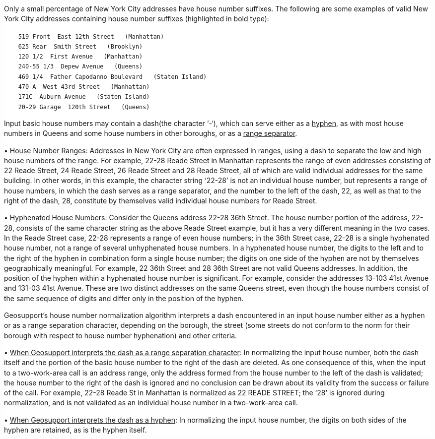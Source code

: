 Only a small percentage of New York City addresses have house number suffixes. The following are some examples of valid New York City addresses containing house number suffixes (highlighted in bold type):  

        519 Front  East 12th Street   (Manhattan)  
        625 Rear  Smith Street   (Brooklyn)  
        120 1/2  First Avenue   (Manhattan)  
        240-55 1/3  Depew Avenue   (Queens)  
        469 1/4  Father Capodanno Boulevard   (Staten Island)  
        470 A  West 43rd Street   (Manhattan)  
        171C  Auburn Avenue   (Staten Island)  
        20-29 Garage  120th Street   (Queens)  

Input basic house numbers may contain a dash(the character ‘-‘), which can serve either as a <u>hyphen</u>, as with most house numbers in Queens and some house numbers in other boroughs, or as a <u>range separator</u>.  

• <u>House Number Ranges</u>: Addresses in New York City are often expressed in ranges, using a dash to separate the low and high house numbers of the range.  For example, 22-28 Reade Street in Manhattan represents the range of even addresses consisting of 22 Reade Street, 24 Reade Street, 26 Reade Street and 28 Reade Street, all of which are valid individual addresses for the same building.  In other words, in this example, the character string ‘22-28’ is not an individual house number, but represents a range of house numbers, in which the dash serves as a range separator, and the number to the left of the dash, 22, as well as that to the right of the dash, 28, constitute by themselves valid individual house numbers for Reade Street.  

• <u>Hyphenated House Numbers</u>: Consider the Queens address 22-28 36th Street.  The house number portion of the address, 22-28, consists of the same character string as the above Reade Street example, but it has a very different meaning in the two cases.  In the Reade Street case, 22-28 represents a range of even house numbers; in the 36th Street case, 22-28 is a single hyphenated house number, not a range of several unhyphenated house numbers.  In a hyphenated house number, the digits to the left and to the right of the hyphen in combination form a single house number;  the digits on one side of the hyphen are not by themselves geographically meaningful.  For example, 22  36th Street and 28  36th Street are not valid Queens addresses.  In addition, the position of the hyphen within a hyphenated house number is significant.  For example, consider the addresses 13-103 41st Avenue and 131-03 41st Avenue.  These are two distinct addresses on the same Queens street, even though the house numbers consist of the same sequence of digits and differ only in the position of the hyphen.  

Geosupport’s house number normalization algorithm interprets a dash encountered in an input house number either as a hyphen or as a range separation character, depending on the borough, the street (some streets do not conform to the norm for their borough with respect to house number hyphenation) and other criteria.  

• <u>When Geosupport interprets the dash as a range separation character</u>: In normalizing the input house number, both the dash itself and the portion of the basic house number to the right of the dash are deleted.  As one consequence of this, when the input to a two-work-area call is an address range,  only the address formed from the house number to the left of the dash is validated;  the house number to the right of the dash is ignored and no conclusion can be drawn about its validity from the success or failure of the call.  For example, 22-28 Reade St in Manhattan is normalized as 22 READE STREET;  the ‘28’ is ignored during normalization, and is <u>not</u> validated as an individual house number in a two-work-area call.   

• <u>When Geosupport interprets the dash as a hyphen</u>: In normalizing the input house number, the digits on both sides of the hyphen are retained, as is the hyphen itself.  
